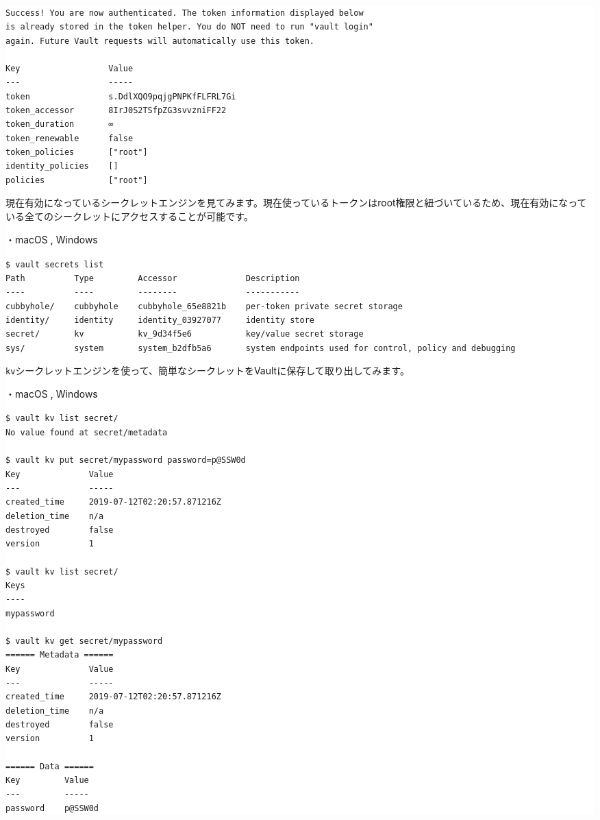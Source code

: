 ```shell
Success! You are now authenticated. The token information displayed below
is already stored in the token helper. You do NOT need to run "vault login"
again. Future Vault requests will automatically use this token.

Key                  Value
---                  -----
token                s.DdlXQO9pqjgPNPKfFLFRL7Gi
token_accessor       8IrJ0S2TSfpZG3svvzniFF22
token_duration       ∞
token_renewable      false
token_policies       ["root"]
identity_policies    []
policies             ["root"]
```

現在有効になっているシークレットエンジンを見てみます。現在使っているトークンはroot権限と紐づいているため、現在有効になっている全てのシークレットにアクセスすることが可能です。

・macOS , Windows
```console
$ vault secrets list 
Path          Type         Accessor              Description
----          ----         --------              -----------
cubbyhole/    cubbyhole    cubbyhole_65e8821b    per-token private secret storage
identity/     identity     identity_03927077     identity store
secret/       kv           kv_9d34f5e6           key/value secret storage
sys/          system       system_b2dfb5a6       system endpoints used for control, policy and debugging
```

`kv`シークレットエンジンを使って、簡単なシークレットをVaultに保存して取り出してみます。

・macOS , Windows
```console
$ vault kv list secret/                         
No value found at secret/metadata

$ vault kv put secret/mypassword password=p@SSW0d
Key              Value
---              -----
created_time     2019-07-12T02:20:57.871216Z
deletion_time    n/a
destroyed        false
version          1

$ vault kv list secret/
Keys
----
mypassword

$ vault kv get secret/mypassword
====== Metadata ======
Key              Value
---              -----
created_time     2019-07-12T02:20:57.871216Z
deletion_time    n/a
destroyed        false
version          1

====== Data ======
Key         Value
---         -----
password    p@SSW0d
```
